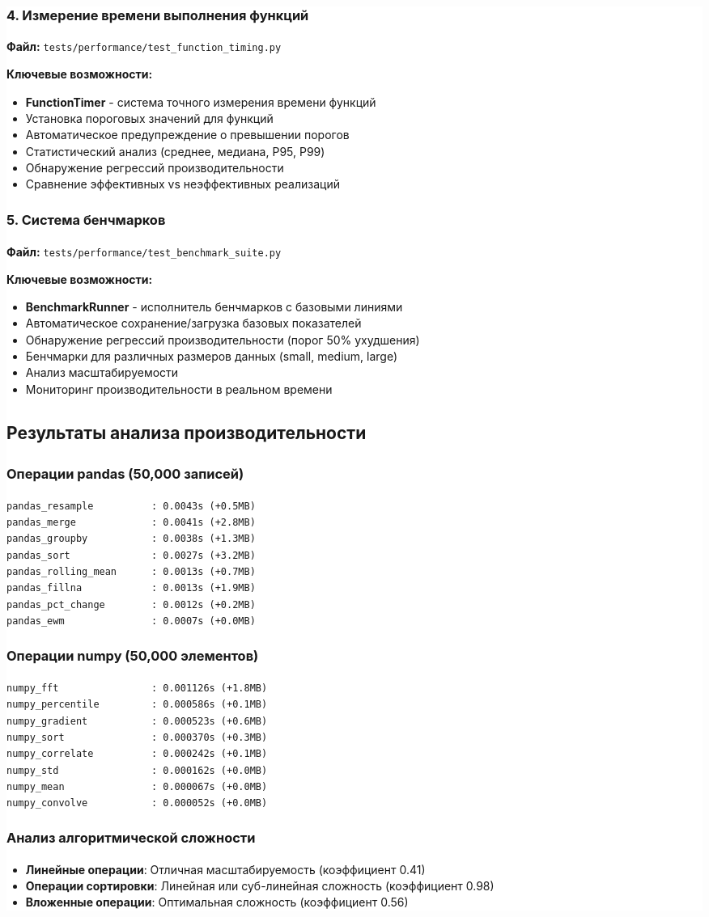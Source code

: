 ### 4. Измерение времени выполнения функций
**Файл:** `tests/performance/test_function_timing.py`

**Ключевые возможности:**
- **FunctionTimer** - система точного измерения времени функций
- Установка пороговых значений для функций
- Автоматическое предупреждение о превышении порогов
- Статистический анализ (среднее, медиана, P95, P99)
- Обнаружение регрессий производительности
- Сравнение эффективных vs неэффективных реализаций

### 5. Система бенчмарков
**Файл:** `tests/performance/test_benchmark_suite.py`

**Ключевые возможности:**
- **BenchmarkRunner** - исполнитель бенчмарков с базовыми линиями
- Автоматическое сохранение/загрузка базовых показателей
- Обнаружение регрессий производительности (порог 50% ухудшения)
- Бенчмарки для различных размеров данных (small, medium, large)
- Анализ масштабируемости
- Мониторинг производительности в реальном времени

## Результаты анализа производительности

### Операции pandas (50,000 записей)
```
pandas_resample          : 0.0043s (+0.5MB)
pandas_merge             : 0.0041s (+2.8MB)
pandas_groupby           : 0.0038s (+1.3MB)
pandas_sort              : 0.0027s (+3.2MB)
pandas_rolling_mean      : 0.0013s (+0.7MB)
pandas_fillna            : 0.0013s (+1.9MB)
pandas_pct_change        : 0.0012s (+0.2MB)
pandas_ewm               : 0.0007s (+0.0MB)
```

### Операции numpy (50,000 элементов)
```
numpy_fft                : 0.001126s (+1.8MB)
numpy_percentile         : 0.000586s (+0.1MB)
numpy_gradient           : 0.000523s (+0.6MB)
numpy_sort               : 0.000370s (+0.3MB)
numpy_correlate          : 0.000242s (+0.1MB)
numpy_std                : 0.000162s (+0.0MB)
numpy_mean               : 0.000067s (+0.0MB)
numpy_convolve           : 0.000052s (+0.0MB)
```

### Анализ алгоритмической сложности
- **Линейные операции**: Отличная масштабируемость (коэффициент 0.41)
- **Операции сортировки**: Линейная или суб-линейная сложность (коэффициент 0.98)
- **Вложенные операции**: Оптимальная сложность (коэффициент 0.56)

